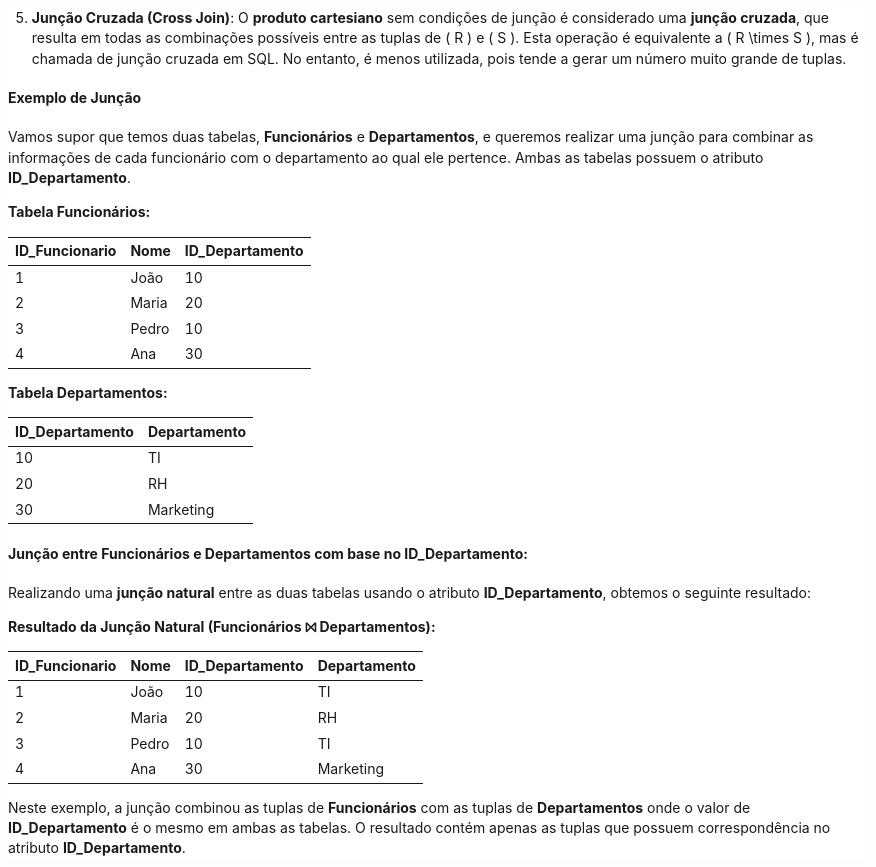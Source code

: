5. **Junção Cruzada (Cross Join)**:
   O **produto cartesiano** sem condições de junção é considerado uma **junção cruzada**, que resulta em todas as combinações possíveis entre as tuplas de \( R \) e \( S \). Esta operação é equivalente a \( R \times S \), mas é chamada de junção cruzada em SQL. No entanto, é menos utilizada, pois tende a gerar um número muito grande de tuplas.

#### Exemplo de Junção

Vamos supor que temos duas tabelas, **Funcionários** e **Departamentos**, e queremos realizar uma junção para combinar as informações de cada funcionário com o departamento ao qual ele pertence. Ambas as tabelas possuem o atributo **ID_Departamento**.

**Tabela Funcionários:**

| ID_Funcionario | Nome  | ID_Departamento |
|-----------------|-------|-----------------|
| 1               | João  | 10              |
| 2               | Maria | 20              |
| 3               | Pedro | 10              |
| 4               | Ana   | 30              |

**Tabela Departamentos:**

| ID_Departamento | Departamento |
|-----------------|--------------|
| 10              | TI           |
| 20              | RH           |
| 30              | Marketing    |

#### Junção entre **Funcionários** e **Departamentos** com base no **ID_Departamento**:

Realizando uma **junção natural** entre as duas tabelas usando o atributo **ID_Departamento**, obtemos o seguinte resultado:

**Resultado da Junção Natural (Funcionários ⨝ Departamentos):**

| ID_Funcionario | Nome  | ID_Departamento | Departamento |
|-----------------|-------|-----------------|--------------|
| 1               | João  | 10              | TI           |
| 2               | Maria | 20              | RH           |
| 3               | Pedro | 10              | TI           |
| 4               | Ana   | 30              | Marketing    |

Neste exemplo, a junção combinou as tuplas de **Funcionários** com as tuplas de **Departamentos** onde o valor de **ID_Departamento** é o mesmo em ambas as tabelas. O resultado contém apenas as tuplas que possuem correspondência no atributo **ID_Departamento**.
